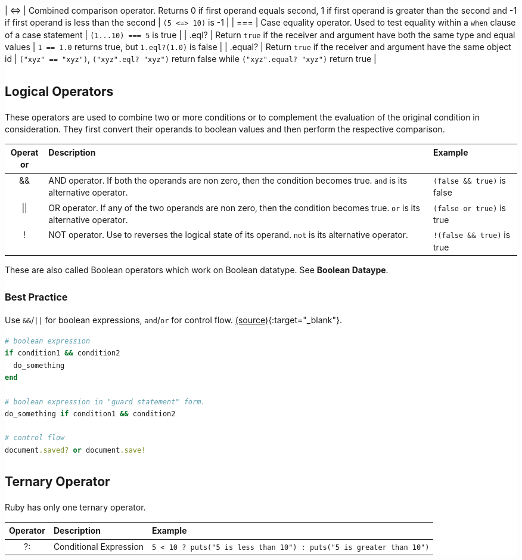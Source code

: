 | <=> | Combined comparison operator. Returns 0 if first operand equals second, 1 if first operand is greater than the second and -1 if first operand is less than the second | `(5 <=> 10)` is -1 |
| === | Case equality operator. Used to test equality within a `when` clause of a case statement | `(1...10) === 5` is true |
| .eql? | Return `true` if the receiver and argument have both the same type and equal values | `1 == 1.0` returns true, but `1.eql?(1.0)` is false |
| .equal? | Return `true` if the receiver and argument have the same object id | `("xyz" == "xyz")`, `("xyz".eql? "xyz")` return false while `("xyz".equal? "xyz")` return true |

## Logical Operators

These operators are used to combine two or more conditions or to complement the evaluation of the original condition in consideration.
They first convert their operands to boolean values and then perform the respective comparison.

| Operator  | Description  |  Example |
|:-:|:-| :- |
| && | AND operator.  If both the operands are non zero, then the condition becomes true. `and` is its alternative operator. | `(false && true)` is false |
| &#124;&#124; | OR operator. If any of the two operands are non zero, then the condition becomes true. `or` is its alternative operator. | `(false or true)` is true |
| ! | NOT operator. Use to reverses the logical state of its operand. `not` is its alternative operator. | `!(false && true)` is true |

These are also called Boolean operators which work on Boolean datatype. See __Boolean Dataype__.

### Best Practice

Use `&&`/`||` for boolean expressions, `and`/`or` for control flow. [(source)](https://github.com/rubocop-hq/ruby-style-guide#andor){:target="_blank"}.

```ruby
# boolean expression
if condition1 && condition2
  do_something
end

# boolean expression in "guard statement" form.
do_something if condition1 && condition2

# control flow
document.saved? or document.save!
```

## Ternary Operator

Ruby has only one ternary operator.

| Operator  | Description  | Example |
|:-:|:-| :- |
| ?: | Conditional Expression | `5 < 10 ? puts("5 is less than 10") : puts("5 is greater than 10")` |
